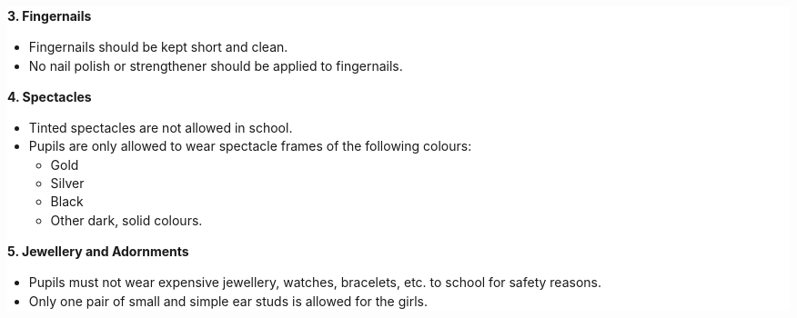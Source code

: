 **3. Fingernails**
* Fingernails should be kept short and clean.
* No nail polish or strengthener should be applied to fingernails.

**4. Spectacles**
* Tinted spectacles are not allowed in school.
* Pupils are only allowed to wear spectacle frames of the following colours:
	* Gold
	* Silver
	* Black
	* Other dark, solid colours.

**5. Jewellery and Adornments**
* Pupils must not wear expensive jewellery, watches, bracelets, etc. to school for safety reasons.
* Only one pair of small and simple ear studs is allowed for the girls.